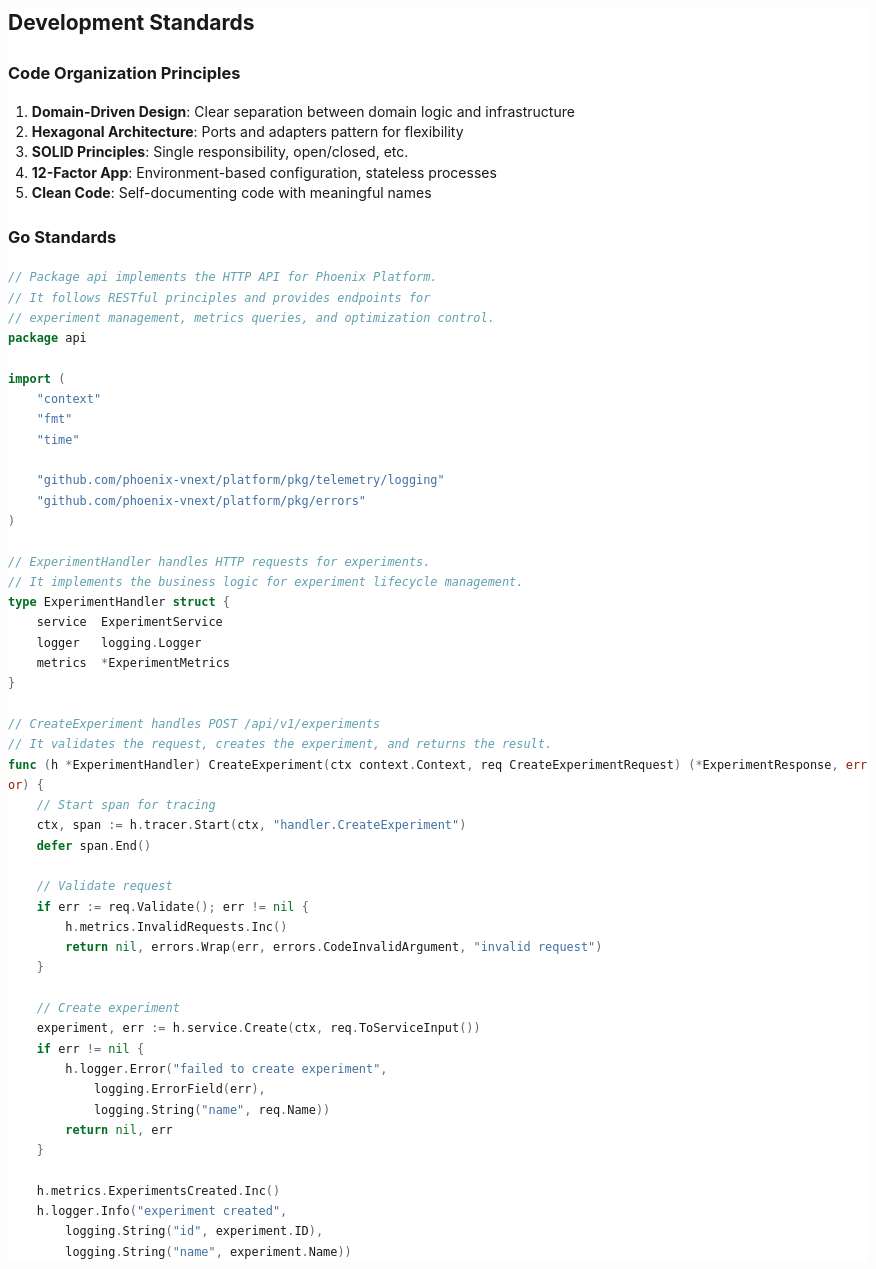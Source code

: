 ## Development Standards

### Code Organization Principles

1. **Domain-Driven Design**: Clear separation between domain logic and infrastructure
2. **Hexagonal Architecture**: Ports and adapters pattern for flexibility
3. **SOLID Principles**: Single responsibility, open/closed, etc.
4. **12-Factor App**: Environment-based configuration, stateless processes
5. **Clean Code**: Self-documenting code with meaningful names

### Go Standards

```go
// Package api implements the HTTP API for Phoenix Platform.
// It follows RESTful principles and provides endpoints for
// experiment management, metrics queries, and optimization control.
package api

import (
    "context"
    "fmt"
    "time"

    "github.com/phoenix-vnext/platform/pkg/telemetry/logging"
    "github.com/phoenix-vnext/platform/pkg/errors"
)

// ExperimentHandler handles HTTP requests for experiments.
// It implements the business logic for experiment lifecycle management.
type ExperimentHandler struct {
    service  ExperimentService
    logger   logging.Logger
    metrics  *ExperimentMetrics
}

// CreateExperiment handles POST /api/v1/experiments
// It validates the request, creates the experiment, and returns the result.
func (h *ExperimentHandler) CreateExperiment(ctx context.Context, req CreateExperimentRequest) (*ExperimentResponse, error) {
    // Start span for tracing
    ctx, span := h.tracer.Start(ctx, "handler.CreateExperiment")
    defer span.End()

    // Validate request
    if err := req.Validate(); err != nil {
        h.metrics.InvalidRequests.Inc()
        return nil, errors.Wrap(err, errors.CodeInvalidArgument, "invalid request")
    }

    // Create experiment
    experiment, err := h.service.Create(ctx, req.ToServiceInput())
    if err != nil {
        h.logger.Error("failed to create experiment", 
            logging.ErrorField(err),
            logging.String("name", req.Name))
        return nil, err
    }

    h.metrics.ExperimentsCreated.Inc()
    h.logger.Info("experiment created",
        logging.String("id", experiment.ID),
        logging.String("name", experiment.Name))

```